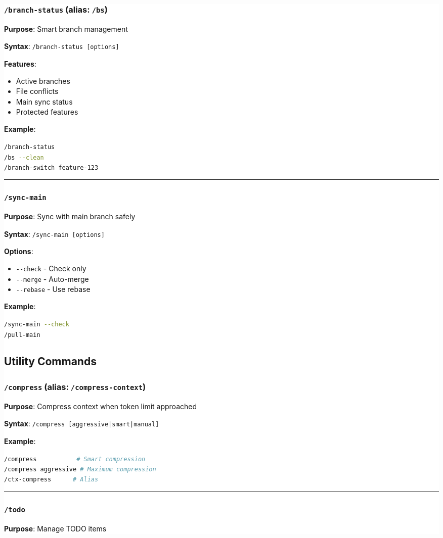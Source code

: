 ### `/branch-status` (alias: `/bs`)
**Purpose**: Smart branch management

**Syntax**: `/branch-status [options]`

**Features**:
- Active branches
- File conflicts
- Main sync status
- Protected features

**Example**:
```bash
/branch-status
/bs --clean
/branch-switch feature-123
```

---

### `/sync-main`
**Purpose**: Sync with main branch safely

**Syntax**: `/sync-main [options]`

**Options**:
- `--check` - Check only
- `--merge` - Auto-merge
- `--rebase` - Use rebase

**Example**:
```bash
/sync-main --check
/pull-main
```

## Utility Commands

### `/compress` (alias: `/compress-context`)
**Purpose**: Compress context when token limit approached

**Syntax**: `/compress [aggressive|smart|manual]`

**Example**:
```bash
/compress           # Smart compression
/compress aggressive # Maximum compression
/ctx-compress      # Alias
```

---

### `/todo`
**Purpose**: Manage TODO items

